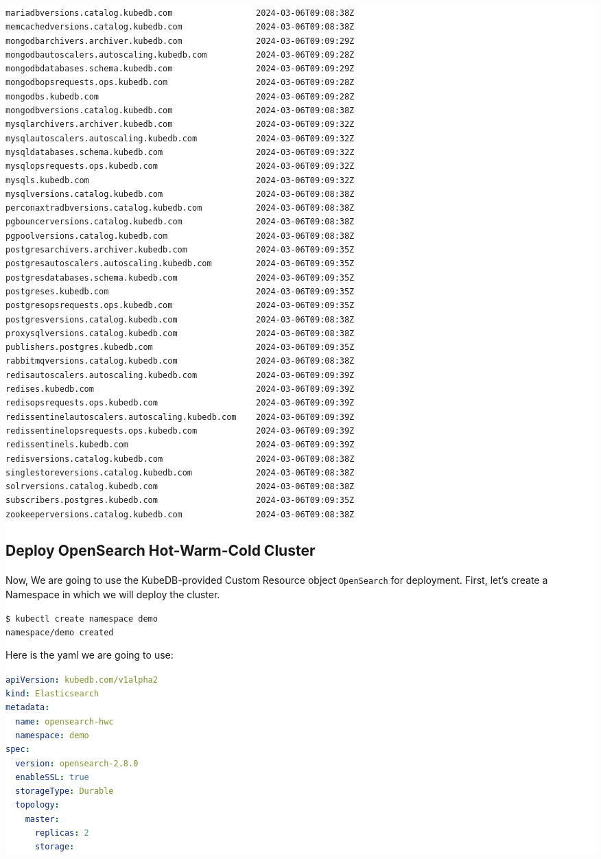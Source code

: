 ```bash
mariadbversions.catalog.kubedb.com                 2024-03-06T09:08:38Z
memcachedversions.catalog.kubedb.com               2024-03-06T09:08:38Z
mongodbarchivers.archiver.kubedb.com               2024-03-06T09:09:29Z
mongodbautoscalers.autoscaling.kubedb.com          2024-03-06T09:09:28Z
mongodbdatabases.schema.kubedb.com                 2024-03-06T09:09:29Z
mongodbopsrequests.ops.kubedb.com                  2024-03-06T09:09:28Z
mongodbs.kubedb.com                                2024-03-06T09:09:28Z
mongodbversions.catalog.kubedb.com                 2024-03-06T09:08:38Z
mysqlarchivers.archiver.kubedb.com                 2024-03-06T09:09:32Z
mysqlautoscalers.autoscaling.kubedb.com            2024-03-06T09:09:32Z
mysqldatabases.schema.kubedb.com                   2024-03-06T09:09:32Z
mysqlopsrequests.ops.kubedb.com                    2024-03-06T09:09:32Z
mysqls.kubedb.com                                  2024-03-06T09:09:32Z
mysqlversions.catalog.kubedb.com                   2024-03-06T09:08:38Z
perconaxtradbversions.catalog.kubedb.com           2024-03-06T09:08:38Z
pgbouncerversions.catalog.kubedb.com               2024-03-06T09:08:38Z
pgpoolversions.catalog.kubedb.com                  2024-03-06T09:08:38Z
postgresarchivers.archiver.kubedb.com              2024-03-06T09:09:35Z
postgresautoscalers.autoscaling.kubedb.com         2024-03-06T09:09:35Z
postgresdatabases.schema.kubedb.com                2024-03-06T09:09:35Z
postgreses.kubedb.com                              2024-03-06T09:09:35Z
postgresopsrequests.ops.kubedb.com                 2024-03-06T09:09:35Z
postgresversions.catalog.kubedb.com                2024-03-06T09:08:38Z
proxysqlversions.catalog.kubedb.com                2024-03-06T09:08:38Z
publishers.postgres.kubedb.com                     2024-03-06T09:09:35Z
rabbitmqversions.catalog.kubedb.com                2024-03-06T09:08:38Z
redisautoscalers.autoscaling.kubedb.com            2024-03-06T09:09:39Z
redises.kubedb.com                                 2024-03-06T09:09:39Z
redisopsrequests.ops.kubedb.com                    2024-03-06T09:09:39Z
redissentinelautoscalers.autoscaling.kubedb.com    2024-03-06T09:09:39Z
redissentinelopsrequests.ops.kubedb.com            2024-03-06T09:09:39Z
redissentinels.kubedb.com                          2024-03-06T09:09:39Z
redisversions.catalog.kubedb.com                   2024-03-06T09:08:38Z
singlestoreversions.catalog.kubedb.com             2024-03-06T09:08:38Z
solrversions.catalog.kubedb.com                    2024-03-06T09:08:38Z
subscribers.postgres.kubedb.com                    2024-03-06T09:09:35Z
zookeeperversions.catalog.kubedb.com               2024-03-06T09:08:38Z
```

## Deploy OpenSearch Hot-Warm-Cold Cluster

Now, We are going to use the KubeDB-provided Custom Resource object `OpenSearch` for deployment. First, let’s create a Namespace in which we will deploy the cluster.

```bash
$ kubectl create namespace demo
namespace/demo created
```

Here is the yaml we are going to use:

```yaml
apiVersion: kubedb.com/v1alpha2
kind: Elasticsearch
metadata:
  name: opensearch-hwc
  namespace: demo
spec:
  version: opensearch-2.8.0
  enableSSL: true
  storageType: Durable
  topology:
    master:
      replicas: 2
      storage:
```